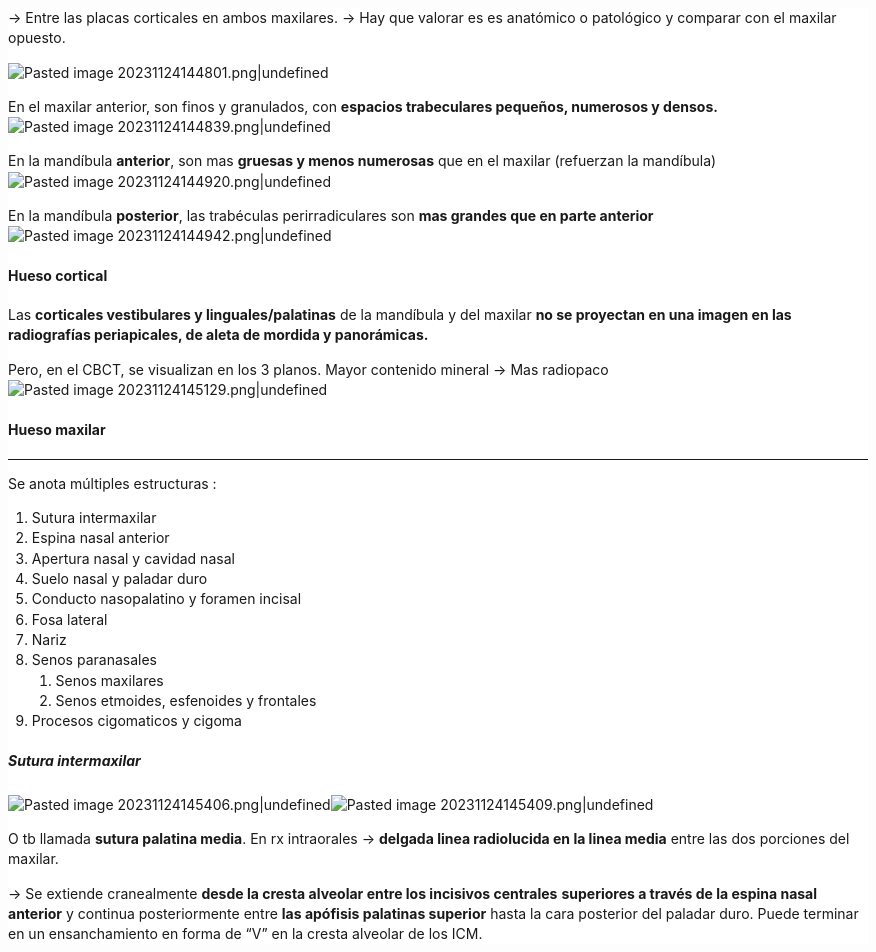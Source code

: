 → Entre las placas corticales en ambos maxilares.
→ Hay que valorar es es anatómico o patológico y comparar con el maxilar opuesto.

![Pasted image 20231124144801.png|undefined](/img/user/Cirugia%20Bucal%20I/Medias/Pasted%20image%2020231124144801.png)

En el maxilar anterior, son finos y granulados, con **espacios trabeculares pequeños, numerosos y densos.**
![Pasted image 20231124144839.png|undefined](/img/user/Cirugia%20Bucal%20I/Medias/Pasted%20image%2020231124144839.png)

En la mandíbula **anterior**, son mas **gruesas y menos numerosas** que en el maxilar (refuerzan la mandíbula)
![Pasted image 20231124144920.png|undefined](/img/user/Cirugia%20Bucal%20I/Medias/Pasted%20image%2020231124144920.png)

En la mandíbula **posterior**, las trabéculas perirradiculares son **mas grandes que en parte anterior**
![Pasted image 20231124144942.png|undefined](/img/user/Cirugia%20Bucal%20I/Medias/Pasted%20image%2020231124144942.png)

#### Hueso cortical
Las **corticales vestibulares y linguales/palatinas** de la mandíbula y del maxilar **no se proyectan en una imagen en las radiografías periapicales, de aleta de mordida y panorámicas.**

Pero, en el CBCT, se visualizan en los 3 planos. Mayor contenido mineral → Mas radiopaco 
![Pasted image 20231124145129.png|undefined](/img/user/Cirugia%20Bucal%20I/Medias/Pasted%20image%2020231124145129.png)

#### Hueso maxilar
----

Se anota múltiples estructuras : 
1. Sutura intermaxilar
2. Espina nasal anterior
3. Apertura nasal y cavidad nasal
4. Suelo nasal y paladar duro
5. Conducto nasopalatino y foramen incisal
6. Fosa lateral
7. Nariz
8. Senos paranasales
	1. Senos maxilares
	2. Senos etmoides, esfenoides y frontales
9. Procesos cigomaticos y cigoma

##### Sutura intermaxilar
![Pasted image 20231124145406.png|undefined](/img/user/Cirugia%20Bucal%20I/Medias/Pasted%20image%2020231124145406.png)![Pasted image 20231124145409.png|undefined](/img/user/Cirugia%20Bucal%20I/Medias/Pasted%20image%2020231124145409.png)

O tb llamada **sutura palatina media**.
En rx intraorales → **delgada linea radiolucida en la linea media** entre las dos porciones del maxilar.

→ Se extiende cranealmente **desde la cresta alveolar entre los incisivos centrales** **superiores a través de la espina nasal anterior** y continua posteriormente entre **las apófisis palatinas superior** hasta la cara posterior del paladar duro. Puede terminar en un ensanchamiento en forma de “V” en la cresta alveolar de los ICM.
